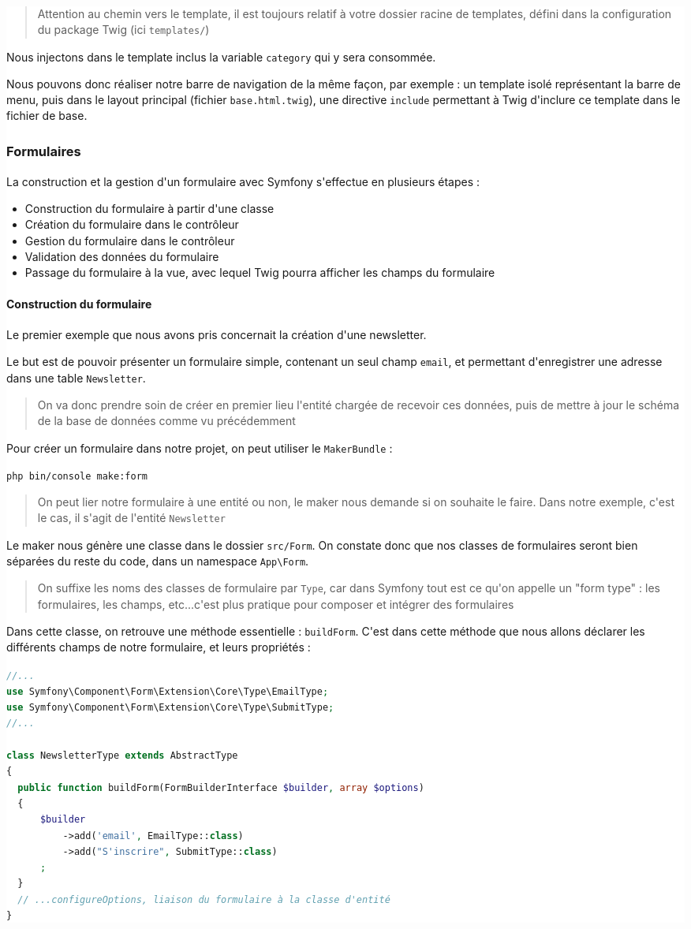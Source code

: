 > Attention au chemin vers le template, il est toujours relatif à votre dossier racine de templates, défini dans la configuration du package Twig (ici `templates/`)

Nous injectons dans le template inclus la variable `category` qui y sera consommée.

Nous pouvons donc réaliser notre barre de navigation de la même façon, par exemple : un template isolé représentant la barre de menu, puis dans le layout principal (fichier `base.html.twig`), une directive `include` permettant à Twig d'inclure ce template dans le fichier de base.

### Formulaires

La construction et la gestion d'un formulaire avec Symfony s'effectue en plusieurs étapes :

- Construction du formulaire à partir d'une classe
- Création du formulaire dans le contrôleur
- Gestion du formulaire dans le contrôleur
- Validation des données du formulaire
- Passage du formulaire à la vue, avec lequel Twig pourra afficher les champs du formulaire

#### Construction du formulaire

Le premier exemple que nous avons pris concernait la création d'une newsletter.

Le but est de pouvoir présenter un formulaire simple, contenant un seul champ `email`, et permettant d'enregistrer une adresse dans une table `Newsletter`.

> On va donc prendre soin de créer en premier lieu l'entité chargée de recevoir ces données, puis de mettre à jour le schéma de la base de données comme vu précédemment

Pour créer un formulaire dans notre projet, on peut utiliser le `MakerBundle` :

```bash
php bin/console make:form
```

> On peut lier notre formulaire à une entité ou non, le maker nous demande si on souhaite le faire. Dans notre exemple, c'est le cas, il s'agit de l'entité `Newsletter`

Le maker nous génère une classe dans le dossier `src/Form`. On constate donc que nos classes de formulaires seront bien séparées du reste du code, dans un namespace `App\Form`.

> On suffixe les noms des classes de formulaire par `Type`, car dans Symfony tout est ce qu'on appelle un "form type" : les formulaires, les champs, etc...c'est plus pratique pour composer et intégrer des formulaires

Dans cette classe, on retrouve une méthode essentielle : `buildForm`. C'est dans cette méthode que nous allons déclarer les différents champs de notre formulaire, et leurs propriétés :

```php
//...
use Symfony\Component\Form\Extension\Core\Type\EmailType;
use Symfony\Component\Form\Extension\Core\Type\SubmitType;
//...

class NewsletterType extends AbstractType
{
  public function buildForm(FormBuilderInterface $builder, array $options)
  {
      $builder
          ->add('email', EmailType::class)
          ->add("S'inscrire", SubmitType::class)
      ;
  }
  // ...configureOptions, liaison du formulaire à la classe d'entité
}
```
